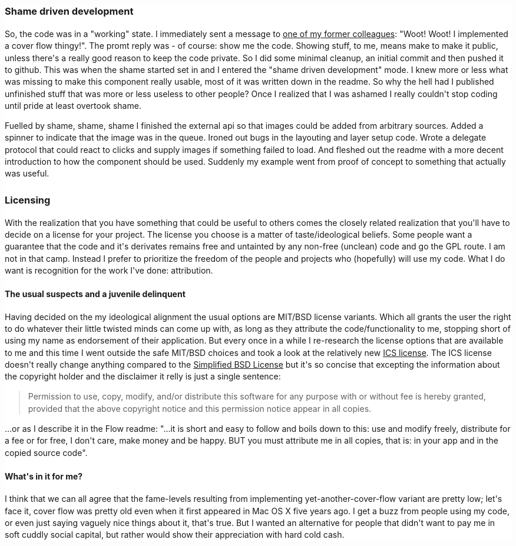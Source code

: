 ### Shame driven development ###

So, the code was in a "working" state. I immediately sent a message to [one of my former colleagues](https://github.com/simme): "Woot! Woot! I implemented a cover flow thingy!". The promt reply was - of course: show me the code. Showing stuff, to me, means make to make it public, unless there's a really good reason to keep the code private. So I did some minimal cleanup, an initial commit and then pushed it to github. This was when the shame started set in and I entered the "shame driven development" mode. I knew more or less what was missing to make this component really usable, most of it was written down in the readme. So why the hell had I published unfinished stuff that was more or less useless to other people? Once I realized that I was ashamed I really couldn't stop coding until pride at least overtook shame.

Fuelled by shame, shame, shame I finished the external api so that images could be added from arbitrary sources. Added a spinner to indicate that the image was in the queue. Ironed out bugs in the layouting and layer setup code. Wrote a delegate protocol that could react to clicks and supply images if something failed to load. And fleshed out the readme with a more decent introduction to how the component should be used. Suddenly my example went from proof of concept to something that actually was useful.

### Licensing ###

With the realization that you have something that could be useful to others comes the closely related realization that you'll have to decide on a license for your project. The license you choose is a matter of taste/ideological beliefs. Some people want a guarantee that the code and it's derivates remains free and untainted by any non-free (unclean) code and go the GPL route. I am not in that camp. Instead I prefer to prioritize the freedom of the people and projects who (hopefully) will use my code. What I do want is recognition for the work I've done: attribution.

#### The usual suspects and a juvenile delinquent ####

Having decided on the my ideological alignment the usual options are MIT/BSD license variants. Which all grants the user the right to do whatever their little twisted minds can come up with, as long as they attribute the code/functionality to me, stopping short of using my name as endorsement of their application. But every once in a while I re-research the license options that are available to me and this time I went outside the safe MIT/BSD choices and took a look at the relatively new [ICS license](http://en.wikipedia.org/wiki/ISC_license). The ICS license doesn't really change anything compared to the [Simplified BSD License](http://en.wikipedia.org/wiki/BSD_licenses#2-clause) but it's so concise that excepting the information about the copyright holder and the disclaimer it relly is just a single sentence:

> Permission to use, copy, modify, and/or distribute this software for any purpose with or without fee is hereby granted, provided that the above copyright notice and this permission notice appear in all copies.

...or as I describe it in the Flow readme: "...it is short and easy to follow and boils down to this: use and modify freely, distribute for a fee or for free, I don't care, make money and be happy. BUT you must attribute me in all copies, that is: in your app and in the copied source code".

#### What's in it for me? ####

I think that we can all agree that the fame-levels resulting from implementing yet-another-cover-flow variant are pretty low; let's face it, cover flow was pretty old even when it first appeared in Mac OS X five years ago. I get a buzz from people using my code, or even just saying vaguely nice things about it, that's true. But I wanted an alternative for people that didn't want to pay me in soft cuddly social capital, but rather would show their appreciation with hard cold cash.
